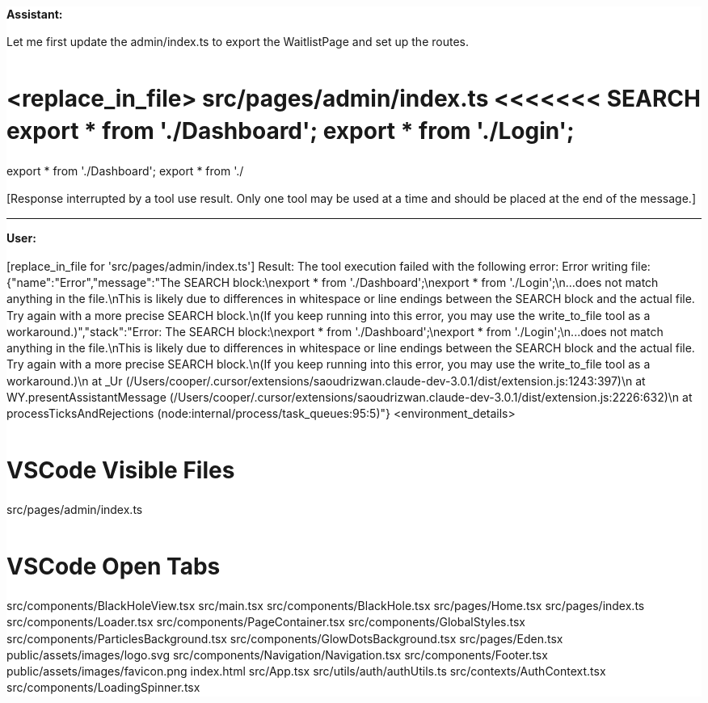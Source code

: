 
**Assistant:**

<thinking>
Let me first update the admin/index.ts to export the WaitlistPage and set up the routes.
</thinking>

<replace_in_file>
<path>src/pages/admin/index.ts</path>
<diff>
<<<<<<< SEARCH
export * from './Dashboard';
export * from './Login';
=======
export * from './Dashboard';
export * from './

[Response interrupted by a tool use result. Only one tool may be used at a time and should be placed at the end of the message.]

---

**User:**

[replace_in_file for 'src/pages/admin/index.ts'] Result:
The tool execution failed with the following error:
<error>
Error writing file: {"name":"Error","message":"The SEARCH block:\nexport * from './Dashboard';\nexport * from './Login';\n...does not match anything in the file.\nThis is likely due to differences in whitespace or line endings between the SEARCH block and the actual file. Try again with a more precise SEARCH block.\n(If you keep running into this error, you may use the write_to_file tool as a workaround.)","stack":"Error: The SEARCH block:\nexport * from './Dashboard';\nexport * from './Login';\n...does not match anything in the file.\nThis is likely due to differences in whitespace or line endings between the SEARCH block and the actual file. Try again with a more precise SEARCH block.\n(If you keep running into this error, you may use the write_to_file tool as a workaround.)\n    at _Ur (/Users/cooper/.cursor/extensions/saoudrizwan.claude-dev-3.0.1/dist/extension.js:1243:397)\n    at WY.presentAssistantMessage (/Users/cooper/.cursor/extensions/saoudrizwan.claude-dev-3.0.1/dist/extension.js:2226:632)\n    at processTicksAndRejections (node:internal/process/task_queues:95:5)"}
</error>
<environment_details>
# VSCode Visible Files
src/pages/admin/index.ts

# VSCode Open Tabs
src/components/BlackHoleView.tsx
src/main.tsx
src/components/BlackHole.tsx
src/pages/Home.tsx
src/pages/index.ts
src/components/Loader.tsx
src/components/PageContainer.tsx
src/components/GlobalStyles.tsx
src/components/ParticlesBackground.tsx
src/components/GlowDotsBackground.tsx
src/pages/Eden.tsx
public/assets/images/logo.svg
src/components/Navigation/Navigation.tsx
src/components/Footer.tsx
public/assets/images/favicon.png
index.html
src/App.tsx
src/utils/auth/authUtils.ts
src/contexts/AuthContext.tsx
src/components/LoadingSpinner.tsx